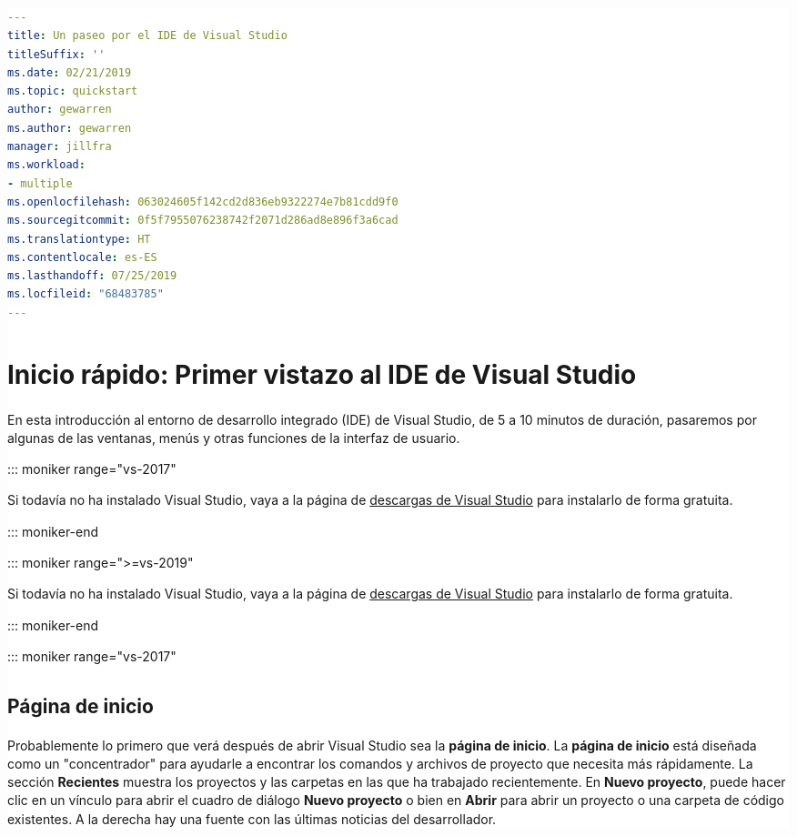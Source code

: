 ```yaml
---
title: Un paseo por el IDE de Visual Studio
titleSuffix: ''
ms.date: 02/21/2019
ms.topic: quickstart
author: gewarren
ms.author: gewarren
manager: jillfra
ms.workload:
- multiple
ms.openlocfilehash: 063024605f142cd2d836eb9322274e7b81cdd9f0
ms.sourcegitcommit: 0f5f7955076238742f2071d286ad8e896f3a6cad
ms.translationtype: HT
ms.contentlocale: es-ES
ms.lasthandoff: 07/25/2019
ms.locfileid: "68483785"
---
```

# <a name="quickstart-first-look-at-the-visual-studio-ide"></a>Inicio rápido: Primer vistazo al IDE de Visual Studio

En esta introducción al entorno de desarrollo integrado (IDE) de Visual Studio, de 5 a 10 minutos de duración, pasaremos por algunas de las ventanas, menús y otras funciones de la interfaz de usuario.

::: moniker range="vs-2017"

Si todavía no ha instalado Visual Studio, vaya a la página de [descargas de Visual Studio](https://visualstudio.microsoft.com/vs/older-downloads/?utm_medium=microsoft&utm_source=docs.microsoft.com&utm_campaign=vs+2017+download) para instalarlo de forma gratuita.

::: moniker-end

::: moniker range=">=vs-2019"

Si todavía no ha instalado Visual Studio, vaya a la página de [descargas de Visual Studio](https://visualstudio.microsoft.com/downloads/?utm_medium=microsoft&utm_source=docs.microsoft.com&utm_campaign=inline+link&utm_content=download+vs2019) para instalarlo de forma gratuita.

::: moniker-end

::: moniker range="vs-2017"

## <a name="start-page"></a>Página de inicio

Probablemente lo primero que verá después de abrir Visual Studio sea la **página de inicio**. La **página de inicio** está diseñada como un "concentrador" para ayudarle a encontrar los comandos y archivos de proyecto que necesita más rápidamente. La sección **Recientes** muestra los proyectos y las carpetas en las que ha trabajado recientemente. En **Nuevo proyecto**, puede hacer clic en un vínculo para abrir el cuadro de diálogo **Nuevo proyecto** o bien en **Abrir** para abrir un proyecto o una carpeta de código existentes. A la derecha hay una fuente con las últimas noticias del desarrollador.
